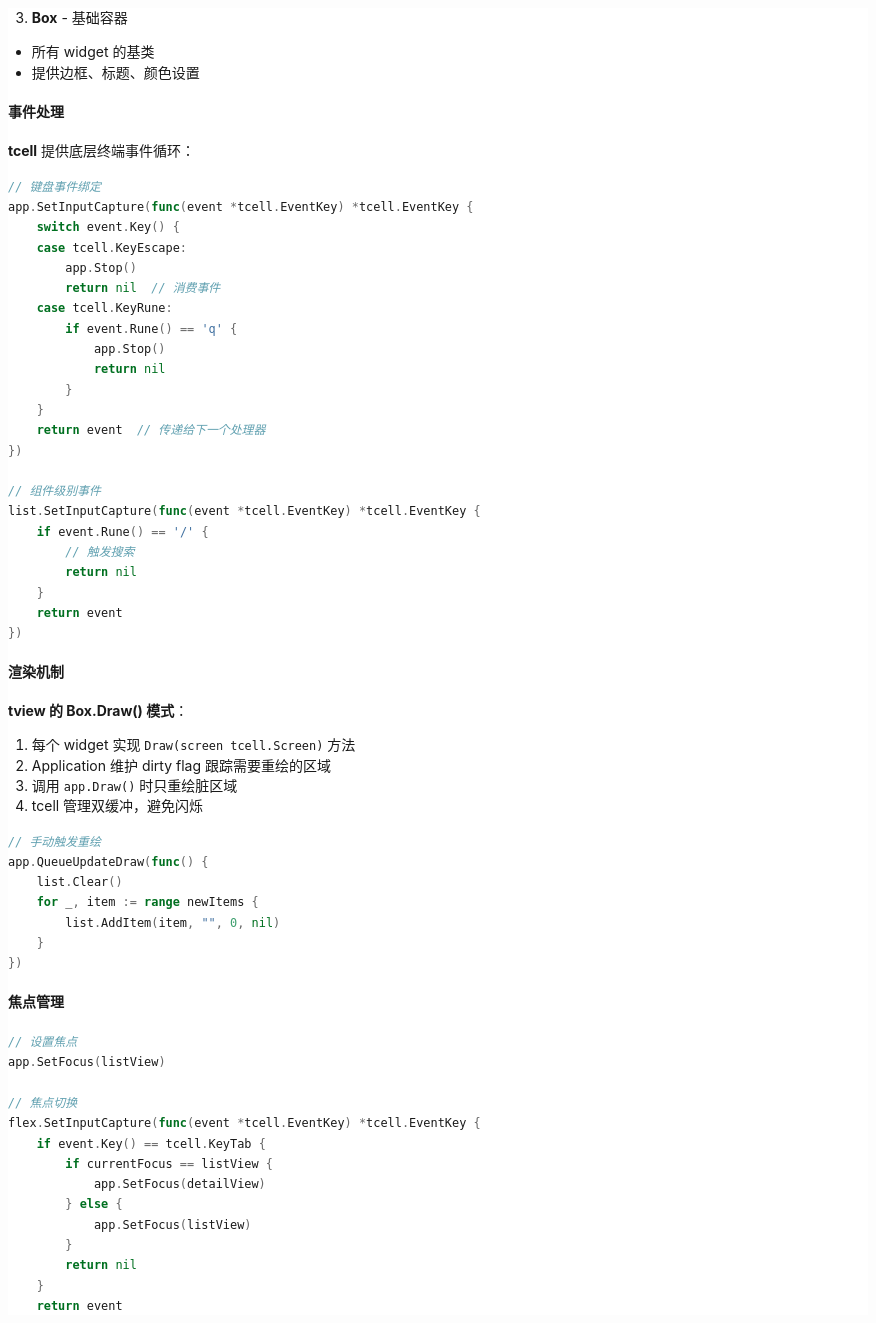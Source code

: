 3. **Box** - 基础容器
- 所有 widget 的基类
- 提供边框、标题、颜色设置

#### 事件处理
**tcell** 提供底层终端事件循环：

```go
// 键盘事件绑定
app.SetInputCapture(func(event *tcell.EventKey) *tcell.EventKey {
    switch event.Key() {
    case tcell.KeyEscape:
        app.Stop()
        return nil  // 消费事件
    case tcell.KeyRune:
        if event.Rune() == 'q' {
            app.Stop()
            return nil
        }
    }
    return event  // 传递给下一个处理器
})

// 组件级别事件
list.SetInputCapture(func(event *tcell.EventKey) *tcell.EventKey {
    if event.Rune() == '/' {
        // 触发搜索
        return nil
    }
    return event
})
```

#### 渲染机制
**tview 的 Box.Draw() 模式**：
1. 每个 widget 实现 `Draw(screen tcell.Screen)` 方法
2. Application 维护 dirty flag 跟踪需要重绘的区域
3. 调用 `app.Draw()` 时只重绘脏区域
4. tcell 管理双缓冲，避免闪烁

```go
// 手动触发重绘
app.QueueUpdateDraw(func() {
    list.Clear()
    for _, item := range newItems {
        list.AddItem(item, "", 0, nil)
    }
})
```

#### 焦点管理
```go
// 设置焦点
app.SetFocus(listView)

// 焦点切换
flex.SetInputCapture(func(event *tcell.EventKey) *tcell.EventKey {
    if event.Key() == tcell.KeyTab {
        if currentFocus == listView {
            app.SetFocus(detailView)
        } else {
            app.SetFocus(listView)
        }
        return nil
    }
    return event
```